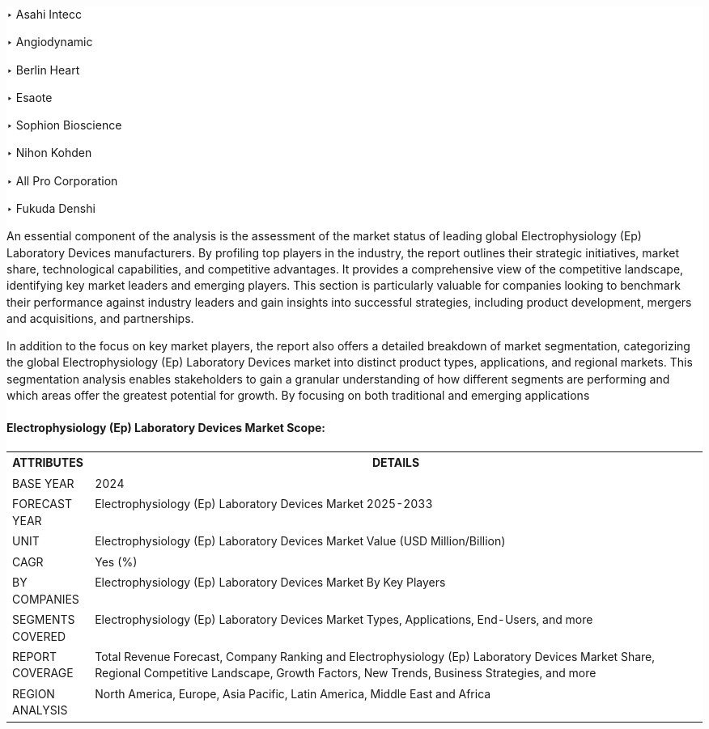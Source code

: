 ‣ Asahi Intecc

‣ Angiodynamic

‣ Berlin Heart

‣ Esaote

‣ Sophion Bioscience

‣ Nihon Kohden

‣ All Pro Corporation

‣ Fukuda Denshi

An essential component of the analysis is the assessment of the market status of leading global Electrophysiology (Ep) Laboratory Devices manufacturers. By profiling top players in the industry, the report outlines their strategic initiatives, market share, technological capabilities, and competitive advantages. It provides a comprehensive view of the competitive landscape, identifying key market leaders and emerging players. This section is particularly valuable for companies looking to benchmark their performance against industry leaders and gain insights into successful strategies, including product development, mergers and acquisitions, and partnerships.

In addition to the focus on key market players, the report also offers a detailed breakdown of market segmentation, categorizing the global Electrophysiology (Ep) Laboratory Devices market into distinct product types, applications, and regional markets. This segmentation analysis enables stakeholders to gain a granular understanding of how different segments are performing and which areas offer the greatest potential for growth. By focusing on both traditional and emerging applications

<h4>Electrophysiology (Ep) Laboratory Devices Market Scope:</h4>
<table>
<tr>
<th>ATTRIBUTES</th>
<th>DETAILS</th>
</tr>
<tr>
<td>BASE YEAR</td>
<td>2024</td>
</tr>
<tr>
<td>FORECAST YEAR</td>
<td>Electrophysiology (Ep) Laboratory Devices Market 2025-2033</td>
</tr>
<tr>
<td>UNIT</td>
<td>Electrophysiology (Ep) Laboratory Devices Market Value (USD Million/Billion)</td>
<tr>
<td>CAGR</td>
<td>Yes (%)</td>
</tr>
</tr>
<tr>
<td>BY COMPANIES</td>
<td>Electrophysiology (Ep) Laboratory Devices Market By Key Players</td>
</tr>
<tr>
<td>SEGMENTS COVERED</td>
<td>Electrophysiology (Ep) Laboratory Devices Market Types, Applications, End-Users, and more</td>
</tr>
<tr>
<td>REPORT COVERAGE</td>
<td>Total Revenue Forecast, Company Ranking and Electrophysiology (Ep) Laboratory Devices Market Share, Regional Competitive Landscape, Growth Factors, New Trends, Business Strategies, and more</td>
</tr>
<tr>
<td>REGION ANALYSIS</td>
<td>North America, Europe, Asia Pacific, Latin America, Middle East and Africa</td>